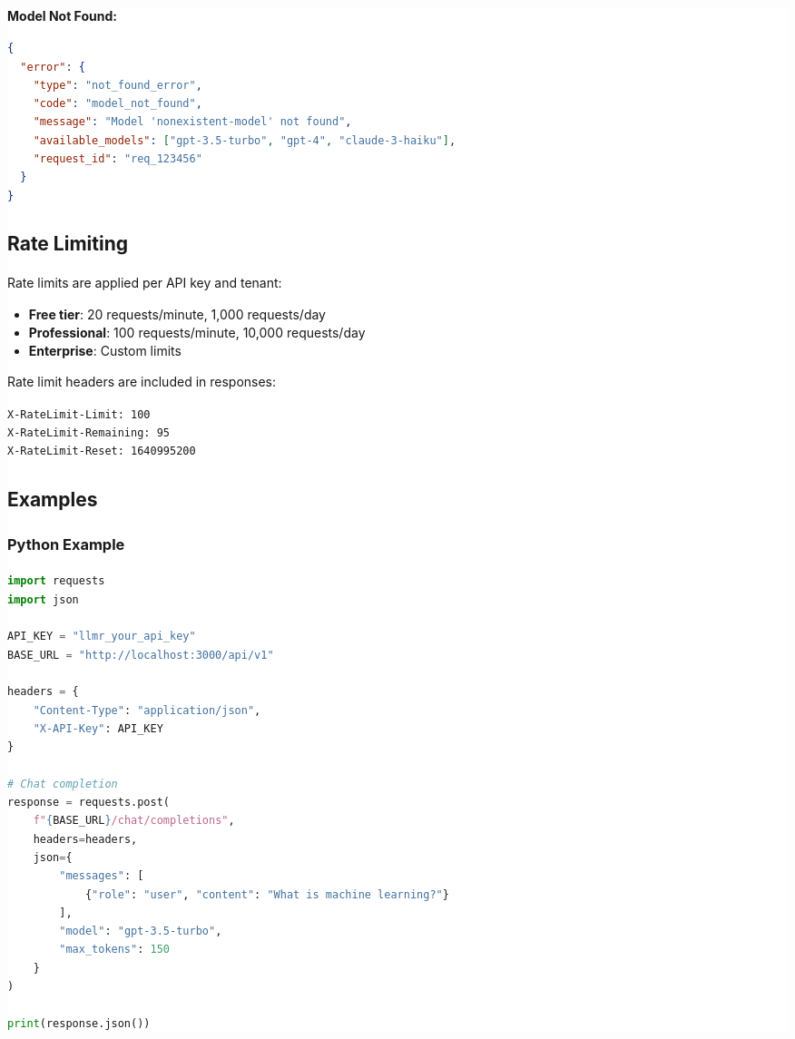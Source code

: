 **Model Not Found:**
```json
{
  "error": {
    "type": "not_found_error",
    "code": "model_not_found",
    "message": "Model 'nonexistent-model' not found",
    "available_models": ["gpt-3.5-turbo", "gpt-4", "claude-3-haiku"],
    "request_id": "req_123456"
  }
}
```

## Rate Limiting

Rate limits are applied per API key and tenant:

- **Free tier**: 20 requests/minute, 1,000 requests/day
- **Professional**: 100 requests/minute, 10,000 requests/day  
- **Enterprise**: Custom limits

Rate limit headers are included in responses:

```http
X-RateLimit-Limit: 100
X-RateLimit-Remaining: 95
X-RateLimit-Reset: 1640995200
```

## Examples

### Python Example

```python
import requests
import json

API_KEY = "llmr_your_api_key"
BASE_URL = "http://localhost:3000/api/v1"

headers = {
    "Content-Type": "application/json",
    "X-API-Key": API_KEY
}

# Chat completion
response = requests.post(
    f"{BASE_URL}/chat/completions",
    headers=headers,
    json={
        "messages": [
            {"role": "user", "content": "What is machine learning?"}
        ],
        "model": "gpt-3.5-turbo",
        "max_tokens": 150
    }
)

print(response.json())
```
